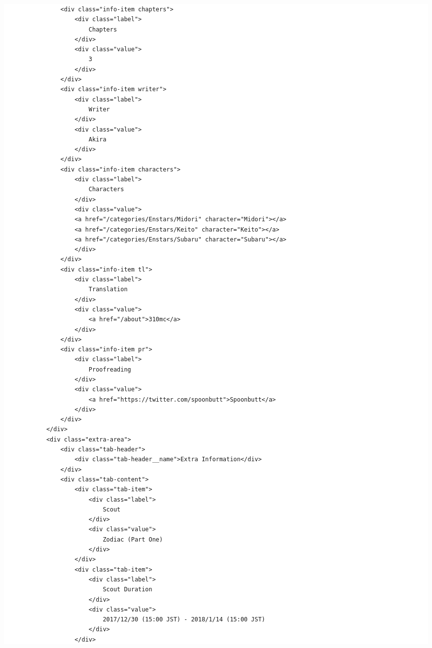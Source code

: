                     <div class="info-item chapters">
                        <div class="label">
                            Chapters
                        </div>
                        <div class="value">
                            3
                        </div>
                    </div>
                    <div class="info-item writer">
                        <div class="label">
                            Writer
                        </div>
                        <div class="value">
                            Akira
                        </div>
                    </div>
                    <div class="info-item characters">
                        <div class="label">
                            Characters
                        </div>
                        <div class="value">
                        <a href="/categories/Enstars/Midori" character="Midori"></a>
                        <a href="/categories/Enstars/Keito" character="Keito"></a>
                        <a href="/categories/Enstars/Subaru" character="Subaru"></a>
                        </div>
                    </div>
                    <div class="info-item tl">
                        <div class="label">
                            Translation
                        </div>
                        <div class="value">
                            <a href="/about">310mc</a>
                        </div>
                    </div>
                    <div class="info-item pr">
                        <div class="label">
                            Proofreading
                        </div>
                        <div class="value">
                            <a href="https://twitter.com/spoonbutt">Spoonbutt</a>
                        </div>
                    </div>
                </div>
                <div class="extra-area">
                    <div class="tab-header">
                        <div class="tab-header__name">Extra Information</div>
                    </div>
                    <div class="tab-content">
                        <div class="tab-item">
                            <div class="label">
                                Scout
                            </div>
                            <div class="value">
                                Zodiac (Part One)
                            </div>
                        </div>
                        <div class="tab-item">
                            <div class="label">
                                Scout Duration
                            </div>
                            <div class="value">
                                2017/12/30 (15:00 JST) - 2018/1/14 (15:00 JST)
                            </div>
                        </div>